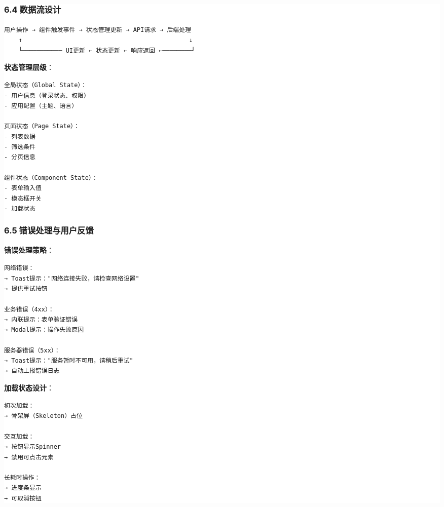 ### 6.4 数据流设计

```
用户操作 → 组件触发事件 → 状态管理更新 → API请求 → 后端处理
    ↑                                              ↓
    └─────────── UI更新 ← 状态更新 ← 响应返回 ←────────┘
```

**状态管理层级**：
```
全局状态（Global State）：
- 用户信息（登录状态、权限）
- 应用配置（主题、语言）

页面状态（Page State）：
- 列表数据
- 筛选条件
- 分页信息

组件状态（Component State）：
- 表单输入值
- 模态框开关
- 加载状态
```

### 6.5 错误处理与用户反馈

**错误处理策略**：
```
网络错误：
→ Toast提示："网络连接失败，请检查网络设置"
→ 提供重试按钮

业务错误（4xx）：
→ 内联提示：表单验证错误
→ Modal提示：操作失败原因

服务器错误（5xx）：
→ Toast提示："服务暂时不可用，请稍后重试"
→ 自动上报错误日志
```

**加载状态设计**：
```
初次加载：
→ 骨架屏（Skeleton）占位

交互加载：
→ 按钮显示Spinner
→ 禁用可点击元素

长耗时操作：
→ 进度条显示
→ 可取消按钮
```
